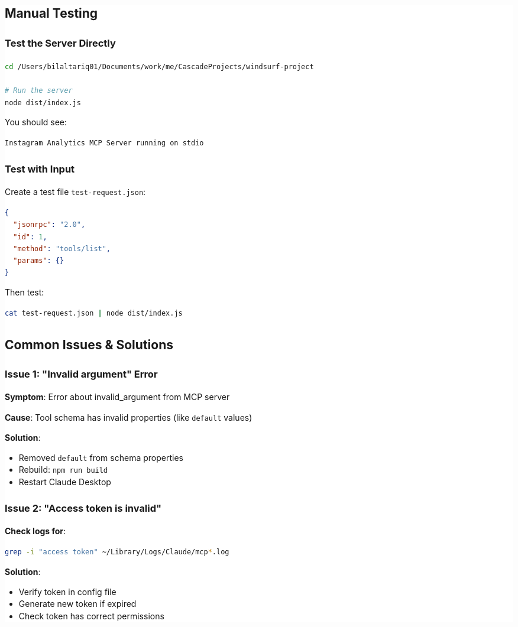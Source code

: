 ## Manual Testing

### Test the Server Directly

```bash
cd /Users/bilaltariq01/Documents/work/me/CascadeProjects/windsurf-project

# Run the server
node dist/index.js
```

You should see:
```
Instagram Analytics MCP Server running on stdio
```

### Test with Input

Create a test file `test-request.json`:
```json
{
  "jsonrpc": "2.0",
  "id": 1,
  "method": "tools/list",
  "params": {}
}
```

Then test:
```bash
cat test-request.json | node dist/index.js
```

## Common Issues & Solutions

### Issue 1: "Invalid argument" Error

**Symptom**: Error about invalid_argument from MCP server

**Cause**: Tool schema has invalid properties (like `default` values)

**Solution**: 
- Removed `default` from schema properties
- Rebuild: `npm run build`
- Restart Claude Desktop

### Issue 2: "Access token is invalid"

**Check logs for**:
```bash
grep -i "access token" ~/Library/Logs/Claude/mcp*.log
```

**Solution**:
- Verify token in config file
- Generate new token if expired
- Check token has correct permissions
